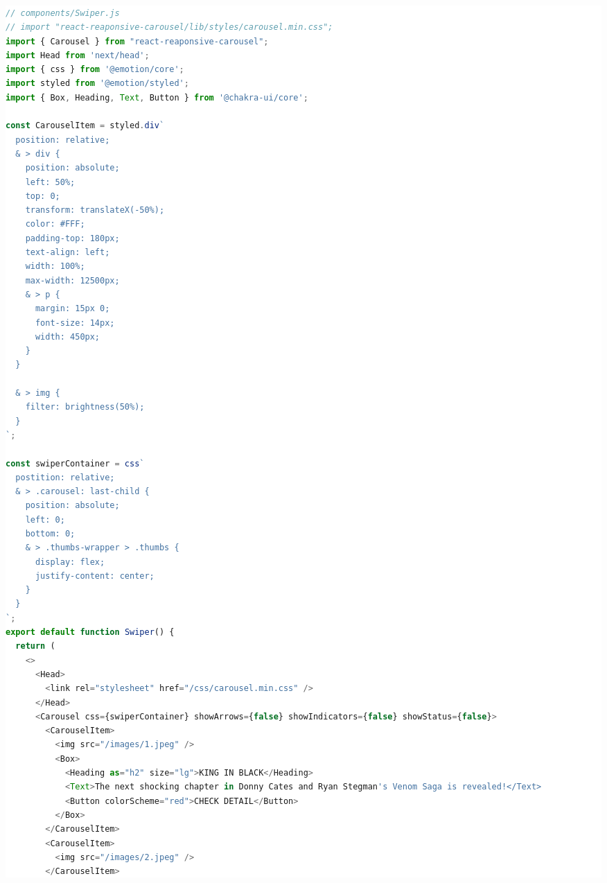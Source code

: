 ```js
// components/Swiper.js
// import "react-reaponsive-carousel/lib/styles/carousel.min.css";
import { Carousel } from "react-reaponsive-carousel";
import Head from 'next/head';
import { css } from '@emotion/core';
import styled from '@emotion/styled';
import { Box, Heading, Text, Button } from '@chakra-ui/core';

const CarouselItem = styled.div`
  position: relative;
  & > div {
    position: absolute;
    left: 50%;
    top: 0;
    transform: translateX(-50%);
    color: #FFF;
    padding-top: 180px;
    text-align: left;
    width: 100%;
    max-width: 12500px;
    & > p {
      margin: 15px 0;
      font-size: 14px;
      width: 450px;
    }
  }

  & > img {
    filter: brightness(50%);
  }
`;

const swiperContainer = css`
  postition: relative;
  & > .carousel: last-child {
    position: absolute;
    left: 0;
    bottom: 0;
    & > .thumbs-wrapper > .thumbs {
      display: flex;
      justify-content: center;
    }
  }
`;
export default function Swiper() {
  return (
    <>
      <Head>
        <link rel="stylesheet" href="/css/carousel.min.css" />
      </Head>
      <Carousel css={swiperContainer} showArrows={false} showIndicators={false} showStatus={false}>
        <CarouselItem>
          <img src="/images/1.jpeg" />
          <Box>
            <Heading as="h2" size="lg">KING IN BLACK</Heading>
            <Text>The next shocking chapter in Donny Cates and Ryan Stegman's Venom Saga is revealed!</Text>
            <Button colorScheme="red">CHECK DETAIL</Button>
          </Box>
        </CarouselItem>
        <CarouselItem>
          <img src="/images/2.jpeg" />
        </CarouselItem>
```
